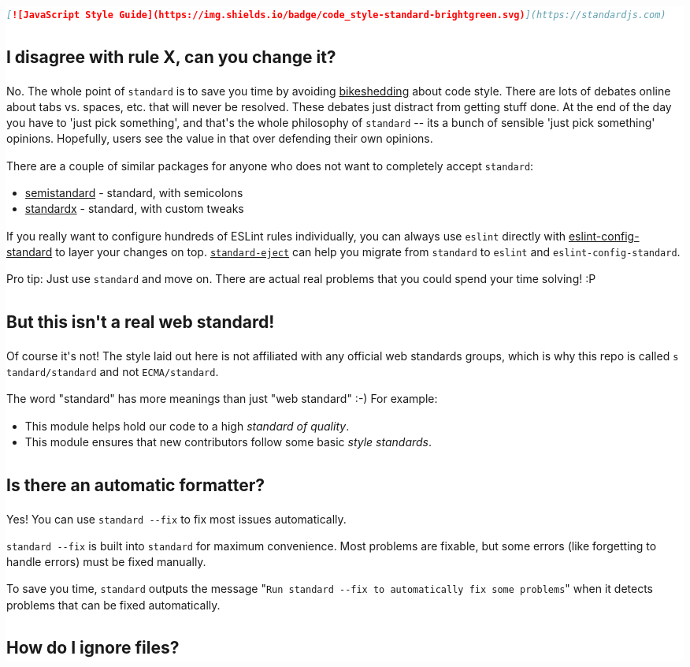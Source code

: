 ```md
[![JavaScript Style Guide](https://img.shields.io/badge/code_style-standard-brightgreen.svg)](https://standardjs.com)
```

## I disagree with rule X, can you change it?

No. The whole point of `standard` is to save you time by avoiding
[bikeshedding][bikeshedding] about code style. There are lots of debates online about
tabs vs. spaces, etc. that will never be resolved. These debates just distract from
getting stuff done. At the end of the day you have to 'just pick something', and
that's the whole philosophy of `standard` -- its a bunch of sensible 'just pick
something' opinions. Hopefully, users see the value in that over defending their
own opinions.

There are a couple of similar packages for anyone who does not want to completely accept `standard`:
- [semistandard](https://github.com/standard/semistandard) - standard, with semicolons
- [standardx](https://github.com/standard/standardx) - standard, with custom tweaks

If you really want to configure hundreds of ESLint rules individually, you can
always use `eslint` directly with
[eslint-config-standard](https://github.com/standard/eslint-config-standard) to
layer your changes on top.
[`standard-eject`](https://github.com/josephfrazier/standard-eject) can help
you migrate from `standard` to `eslint` and `eslint-config-standard`.

Pro tip: Just use `standard` and move on. There are actual real problems that you
could spend your time solving! :P

[bikeshedding]: https://docs.freebsd.org/en/books/faq/#bikeshed-painting

## But this isn't a real web standard!

Of course it's not! The style laid out here is not affiliated with any official web
standards groups, which is why this repo is called `standard/standard` and not
`ECMA/standard`.

The word "standard" has more meanings than just "web standard" :-) For example:

- This module helps hold our code to a high *standard of quality*.
- This module ensures that new contributors follow some basic *style standards*.

## Is there an automatic formatter?

Yes! You can use `standard --fix` to fix most issues automatically.

`standard --fix` is built into `standard` for maximum convenience. Most problems
are fixable, but some errors (like forgetting to handle errors) must be fixed
manually.

To save you time, `standard` outputs the message "`Run standard --fix to
automatically fix some problems`" when it detects problems that can be fixed
automatically.

## How do I ignore files?


[sublime-1]: https://packagecontrol.io/
[sublime-2]: http://www.sublimelinter.com/en/latest/
[sublime-3]: https://packagecontrol.io/packages/SublimeLinter-contrib-standard
[sublime-4]: https://packagecontrol.io/packages/StandardFormat
[atom-1]: https://atom.io/packages/linter-js-standard
[atom-2]: https://atom.io/packages/standard-formatter
[atom-3]: https://atom.io/packages/standardjs-snippets
[atom-4]: https://atom.io/packages/linter-js-standard-engine
[atom-5]: https://github.com/standard/standard-engine
[vscode-1]: https://marketplace.visualstudio.com/items?itemName=standard.vscode-standard
[vscode-2]: https://marketplace.visualstudio.com/items?itemName=capaj.vscode-standardjs-snippets
[vscode-3]: https://marketplace.visualstudio.com/items?itemName=TimonVS.ReactSnippetsStandard
[vim-1]: https://github.com/w0rp/ale
[vim-2]: https://github.com/neomake/neomake
[vim-3]: https://github.com/vim-syntastic/syntastic
[emacs-1]: http://www.flycheck.org
[emacs-2]: http://www.flycheck.org/en/latest/user/installation.html
[brackets-1]: https://github.com/ishamf/brackets-standard/
[webstorm-1]: docs/webstorm.md